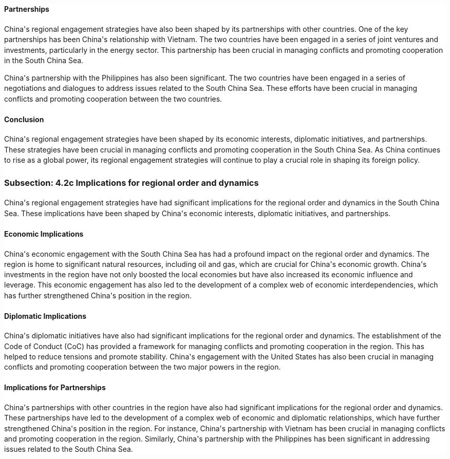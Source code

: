 #### Partnerships

China's regional engagement strategies have also been shaped by its partnerships with other countries. One of the key partnerships has been China's relationship with Vietnam. The two countries have been engaged in a series of joint ventures and investments, particularly in the energy sector. This partnership has been crucial in managing conflicts and promoting cooperation in the South China Sea.

China's partnership with the Philippines has also been significant. The two countries have been engaged in a series of negotiations and dialogues to address issues related to the South China Sea. These efforts have been crucial in managing conflicts and promoting cooperation between the two countries.

#### Conclusion

China's regional engagement strategies have been shaped by its economic interests, diplomatic initiatives, and partnerships. These strategies have been crucial in managing conflicts and promoting cooperation in the South China Sea. As China continues to rise as a global power, its regional engagement strategies will continue to play a crucial role in shaping its foreign policy.





### Subsection: 4.2c Implications for regional order and dynamics

China's regional engagement strategies have had significant implications for the regional order and dynamics in the South China Sea. These implications have been shaped by China's economic interests, diplomatic initiatives, and partnerships.

#### Economic Implications

China's economic engagement with the South China Sea has had a profound impact on the regional order and dynamics. The region is home to significant natural resources, including oil and gas, which are crucial for China's economic growth. China's investments in the region have not only boosted the local economies but have also increased its economic influence and leverage. This economic engagement has also led to the development of a complex web of economic interdependencies, which has further strengthened China's position in the region.

#### Diplomatic Implications

China's diplomatic initiatives have also had significant implications for the regional order and dynamics. The establishment of the Code of Conduct (CoC) has provided a framework for managing conflicts and promoting cooperation in the region. This has helped to reduce tensions and promote stability. China's engagement with the United States has also been crucial in managing conflicts and promoting cooperation between the two major powers in the region.

#### Implications for Partnerships

China's partnerships with other countries in the region have also had significant implications for the regional order and dynamics. These partnerships have led to the development of a complex web of economic and diplomatic relationships, which have further strengthened China's position in the region. For instance, China's partnership with Vietnam has been crucial in managing conflicts and promoting cooperation in the region. Similarly, China's partnership with the Philippines has been significant in addressing issues related to the South China Sea.
